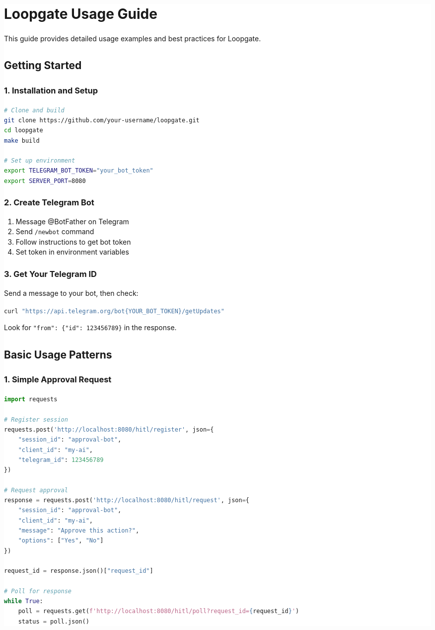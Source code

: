 # Loopgate Usage Guide

This guide provides detailed usage examples and best practices for Loopgate.

## Getting Started

### 1. Installation and Setup

```bash
# Clone and build
git clone https://github.com/your-username/loopgate.git
cd loopgate
make build

# Set up environment
export TELEGRAM_BOT_TOKEN="your_bot_token"
export SERVER_PORT=8080
```

### 2. Create Telegram Bot

1. Message @BotFather on Telegram
2. Send `/newbot` command
3. Follow instructions to get bot token
4. Set token in environment variables

### 3. Get Your Telegram ID

Send a message to your bot, then check:
```bash
curl "https://api.telegram.org/bot{YOUR_BOT_TOKEN}/getUpdates"
```

Look for `"from": {"id": 123456789}` in the response.

## Basic Usage Patterns

### 1. Simple Approval Request

```python
import requests

# Register session
requests.post('http://localhost:8080/hitl/register', json={
    "session_id": "approval-bot",
    "client_id": "my-ai",
    "telegram_id": 123456789
})

# Request approval
response = requests.post('http://localhost:8080/hitl/request', json={
    "session_id": "approval-bot", 
    "client_id": "my-ai",
    "message": "Approve this action?",
    "options": ["Yes", "No"]
})

request_id = response.json()["request_id"]

# Poll for response
while True:
    poll = requests.get(f'http://localhost:8080/hitl/poll?request_id={request_id}')
    status = poll.json()
```